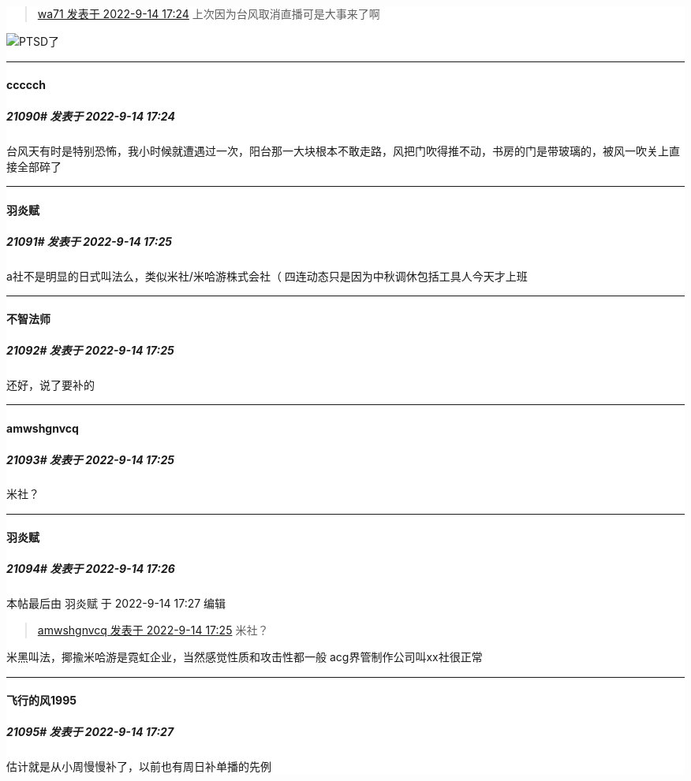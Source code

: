<blockquote><a href="httphttps://bbs.saraba1st.com/2b/forum.php?mod=redirect&amp;goto=findpost&amp;pid=57484458&amp;ptid=2086611" target="_blank">wa71 发表于 2022-9-14 17:24</a>
上次因为台风取消直播可是大事来了啊</blockquote>
<img src="https://static.saraba1st.com/image/smiley/face2017/039.png" referrerpolicy="no-referrer">PTSD了

*****

####  ccccch  
##### 21090#       发表于 2022-9-14 17:24

台风天有时是特别恐怖，我小时候就遭遇过一次，阳台那一大块根本不敢走路，风把门吹得推不动，书房的门是带玻璃的，被风一吹关上直接全部碎了



*****

####  羽炎赋  
##### 21091#       发表于 2022-9-14 17:25

a社不是明显的日式叫法么，类似米社/米哈游株式会社（
四连动态只是因为中秋调休包括工具人今天才上班

*****

####  不智法师  
##### 21092#       发表于 2022-9-14 17:25

还好，说了要补的

*****

####  amwshgnvcq  
##### 21093#       发表于 2022-9-14 17:25

米社？

*****

####  羽炎赋  
##### 21094#       发表于 2022-9-14 17:26

 本帖最后由 羽炎赋 于 2022-9-14 17:27 编辑 
<blockquote><a href="httphttps://bbs.saraba1st.com/2b/forum.php?mod=redirect&amp;goto=findpost&amp;pid=57484487&amp;ptid=2086611" target="_blank">amwshgnvcq 发表于 2022-9-14 17:25</a>
米社？</blockquote>
米黑叫法，揶揄米哈游是霓虹企业，当然感觉性质和攻击性都一般
acg界管制作公司叫xx社很正常

*****

####  飞行的风1995  
##### 21095#       发表于 2022-9-14 17:27

估计就是从小周慢慢补了，以前也有周日补单播的先例
